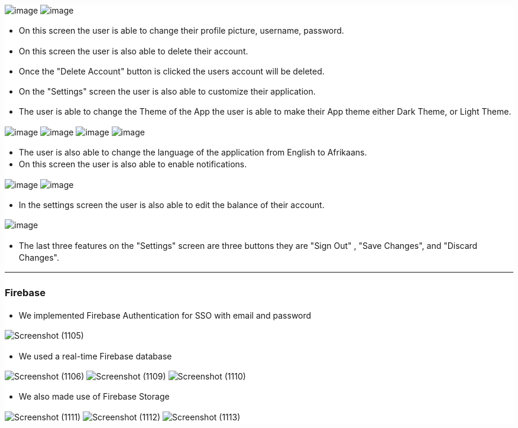 ![image](https://github.com/user-attachments/assets/038b745e-b463-448f-bc13-bb1ab74a402a)
![image](https://github.com/user-attachments/assets/6574ac38-35d6-42d6-8a87-91894edf14cc)

- On this screen the user is able to change their profile picture, username, password. 
- On this screen the user is also able to delete their account.
- Once the "Delete Account" button is clicked the users account will be deleted.

- On the "Settings" screen the user is also able to customize their application.
- The user is able to change the Theme of the App the user is able to make their App theme either Dark Theme, or Light Theme.

![image](https://github.com/user-attachments/assets/e942b03c-b5b2-4ac3-9feb-8f97df85e720)
![image](https://github.com/user-attachments/assets/a75b973a-f653-4c76-8cbc-0e35615d89bd)
![image](https://github.com/user-attachments/assets/a48cbcef-52c8-47cf-8a38-f1a9a20fbfae)
![image](https://github.com/user-attachments/assets/0d4a55e1-072b-478f-bcfb-c54a1634f9e1)

- The user is also able to change the language of the application from English to Afrikaans.
- On this screen the user is also able to enable notifications.

![image](https://github.com/user-attachments/assets/7aa26daa-e87d-4ae3-a0ea-8728519b7f8d)
![image](https://github.com/user-attachments/assets/fc95d613-a1ab-4a9e-b154-66e668e7288d)

- In the settings screen the user is also able to edit the balance of their account.

![image](https://github.com/user-attachments/assets/90cd8076-94f4-4361-9b5c-15970f603625)
  
- The last three features on the "Settings" screen are three buttons they are "Sign Out" , "Save Changes", and "Discard Changes".

---

### Firebase 
- We implemented Firebase Authentication for SSO with email and password

![Screenshot (1105)](https://github.com/user-attachments/assets/e2ed9034-b176-4d88-bd2d-52aebbf7691a)


- We used a real-time Firebase database

![Screenshot (1106)](https://github.com/user-attachments/assets/fa7a6ecc-7c10-4a5c-8de9-0d1b28b37a8e)
![Screenshot (1109)](https://github.com/user-attachments/assets/4b5f2bac-bb18-4fd0-a76d-da98c5207ee9)
![Screenshot (1110)](https://github.com/user-attachments/assets/8cddee61-0eb8-42ff-b4ec-8946579ff792)


- We also made use of Firebase Storage

![Screenshot (1111)](https://github.com/user-attachments/assets/7d985fd5-7edf-473a-9b14-46431b241946)
![Screenshot (1112)](https://github.com/user-attachments/assets/181cd67e-3258-438f-a91f-563fae953390)
![Screenshot (1113)](https://github.com/user-attachments/assets/26074670-ba5c-4665-ad4a-258b14d9f566)
